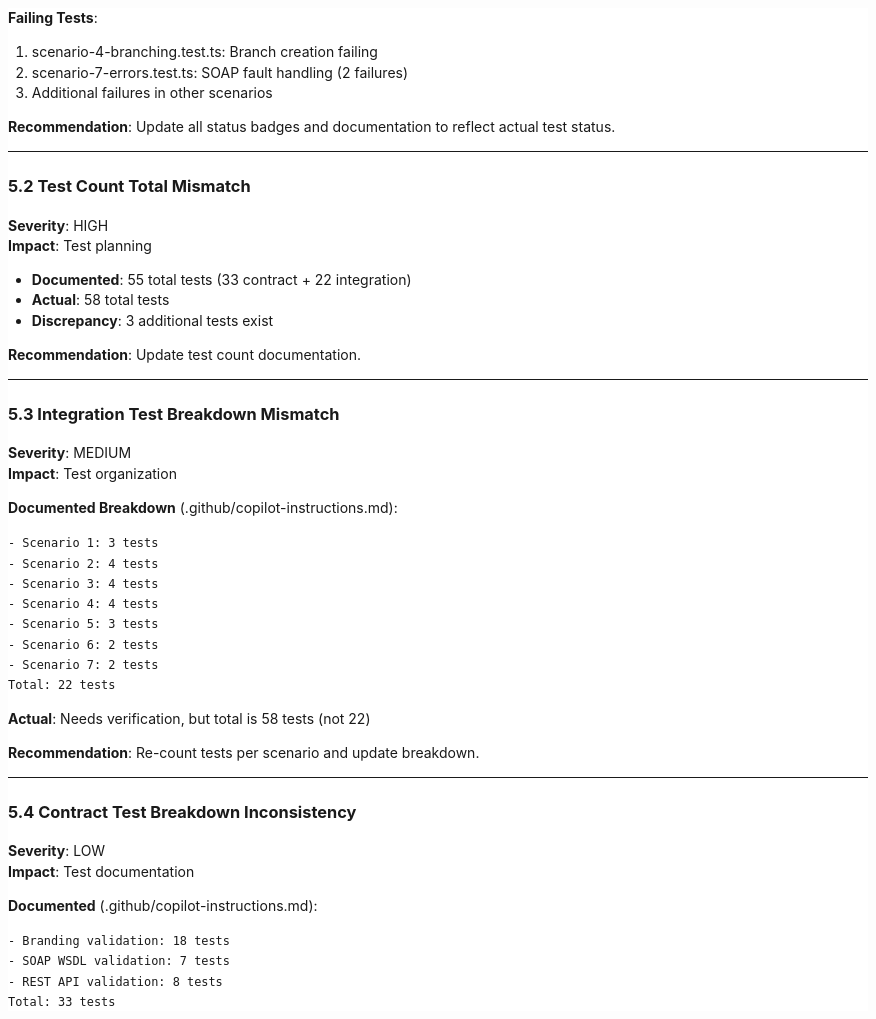 **Failing Tests**:
1. scenario-4-branching.test.ts: Branch creation failing
2. scenario-7-errors.test.ts: SOAP fault handling (2 failures)
3. Additional failures in other scenarios

**Recommendation**: Update all status badges and documentation to reflect actual test status.

---

### 5.2 Test Count Total Mismatch
**Severity**: HIGH  
**Impact**: Test planning

- **Documented**: 55 total tests (33 contract + 22 integration)
- **Actual**: 58 total tests
- **Discrepancy**: 3 additional tests exist

**Recommendation**: Update test count documentation.

---

### 5.3 Integration Test Breakdown Mismatch
**Severity**: MEDIUM  
**Impact**: Test organization

**Documented Breakdown** (.github/copilot-instructions.md):
```
- Scenario 1: 3 tests
- Scenario 2: 4 tests
- Scenario 3: 4 tests
- Scenario 4: 4 tests
- Scenario 5: 3 tests
- Scenario 6: 2 tests
- Scenario 7: 2 tests
Total: 22 tests
```

**Actual**: Needs verification, but total is 58 tests (not 22)

**Recommendation**: Re-count tests per scenario and update breakdown.

---

### 5.4 Contract Test Breakdown Inconsistency
**Severity**: LOW  
**Impact**: Test documentation

**Documented** (.github/copilot-instructions.md):
```
- Branding validation: 18 tests
- SOAP WSDL validation: 7 tests
- REST API validation: 8 tests
Total: 33 tests
```
